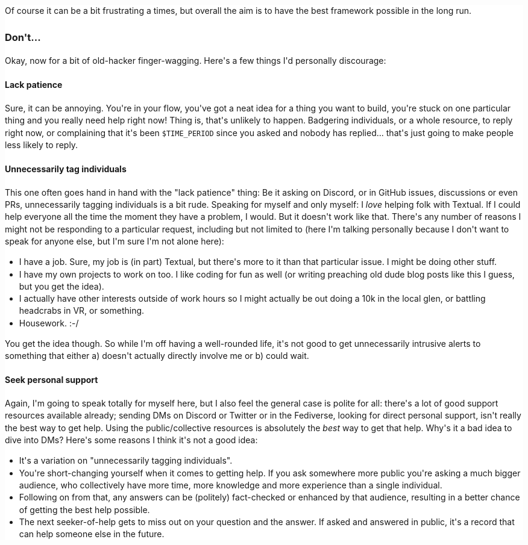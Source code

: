 Of course it can be a bit frustrating a times, but overall the aim is to
have the best framework possible in the long run.

### Don't...

Okay, now for a bit of old-hacker finger-wagging. Here's a few things I'd
personally discourage:

#### Lack patience

Sure, it can be annoying. You're in your flow, you've got a neat idea for a
thing you want to build, you're stuck on one particular thing and you really
need help right now! Thing is, that's unlikely to happen. Badgering
individuals, or a whole resource, to reply right now, or complaining that
it's been `$TIME_PERIOD` since you asked and nobody has replied... that's
just going to make people less likely to reply.

#### Unnecessarily tag individuals

This one often goes hand in hand with the "lack patience" thing: Be it
asking on Discord, or in GitHub issues, discussions or even PRs,
unnecessarily tagging individuals is a bit rude. Speaking for myself and
only myself: I *love* helping folk with Textual. If I could help everyone
all the time the moment they have a problem, I would. But it doesn't work
like that. There's any number of reasons I might not be responding to a
particular request, including but not limited to (here I'm talking
personally because I don't want to speak for anyone else, but I'm sure I'm
not alone here):

- I have a job. Sure, my job is (in part) Textual, but there's more to it
  than that particular issue. I might be doing other stuff.
- I have my own projects to work on too. I like coding for fun as well (or
  writing preaching old dude blog posts like this I guess, but you get the
  idea).
- I actually have other interests outside of work hours so I might actually
  be out doing a 10k in the local glen, or battling headcrabs in VR, or
  something.
- Housework. :-/

You get the idea though. So while I'm off having a well-rounded life, it's
not good to get unnecessarily intrusive alerts to something that either a)
doesn't actually directly involve me or b) could wait.

#### Seek personal support

Again, I'm going to speak totally for myself here, but I also feel the
general case is polite for all: there's a lot of good support resources
available already; sending DMs on Discord or Twitter or in the Fediverse,
looking for direct personal support, isn't really the best way to get help.
Using the public/collective resources is absolutely the *best* way to get
that help. Why's it a bad idea to dive into DMs? Here's some reasons I think
it's not a good idea:

- It's a variation on "unnecessarily tagging individuals".
- You're short-changing yourself when it comes to getting help. If you ask
  somewhere more public you're asking a much bigger audience, who
  collectively have more time, more knowledge and more experience than a
  single individual.
- Following on from that, any answers can be (politely) fact-checked or
  enhanced by that audience, resulting in a better chance of getting the
  best help possible.
- The next seeker-of-help gets to miss out on your question and the answer.
  If asked and answered in public, it's a record that can help someone else
  in the future.
